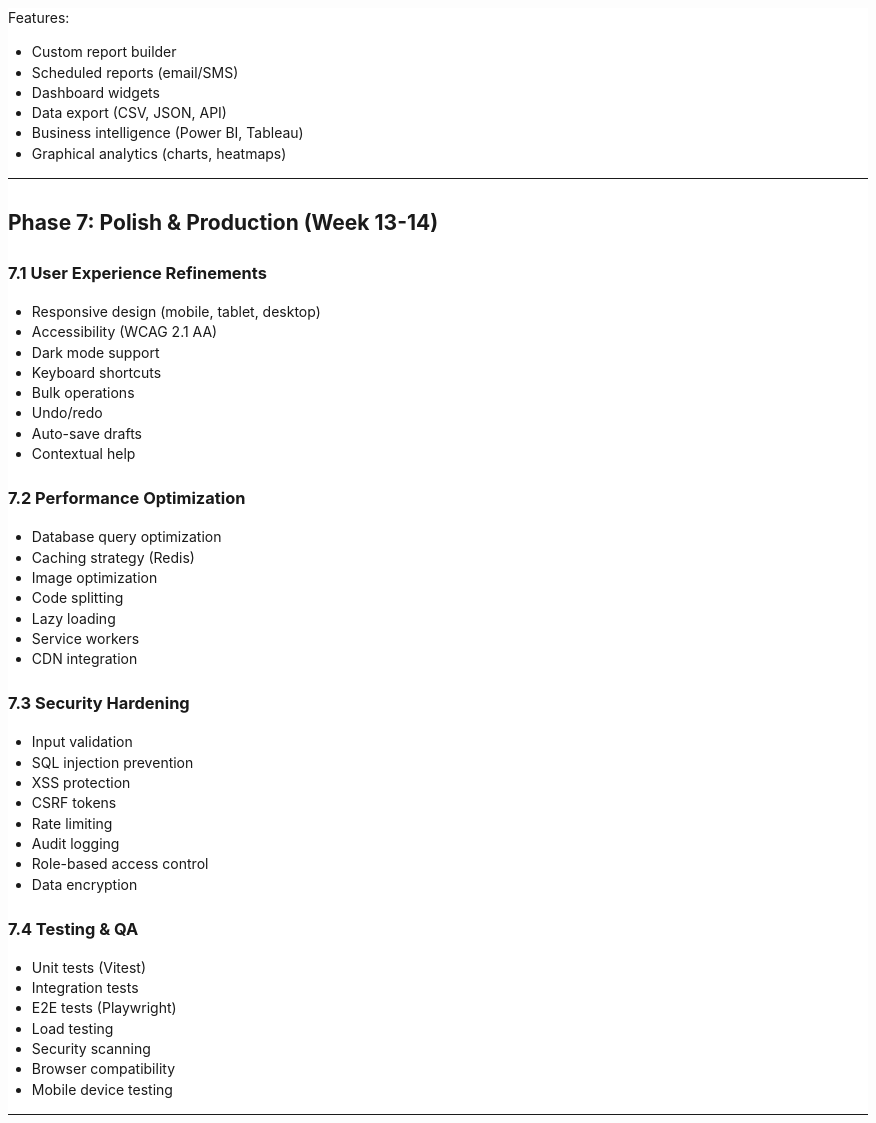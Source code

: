 Features:
- Custom report builder
- Scheduled reports (email/SMS)
- Dashboard widgets
- Data export (CSV, JSON, API)
- Business intelligence (Power BI, Tableau)
- Graphical analytics (charts, heatmaps)

---

## Phase 7: Polish & Production (Week 13-14)

### 7.1 User Experience Refinements

- Responsive design (mobile, tablet, desktop)
- Accessibility (WCAG 2.1 AA)
- Dark mode support
- Keyboard shortcuts
- Bulk operations
- Undo/redo
- Auto-save drafts
- Contextual help

### 7.2 Performance Optimization

- Database query optimization
- Caching strategy (Redis)
- Image optimization
- Code splitting
- Lazy loading
- Service workers
- CDN integration

### 7.3 Security Hardening

- Input validation
- SQL injection prevention
- XSS protection
- CSRF tokens
- Rate limiting
- Audit logging
- Role-based access control
- Data encryption

### 7.4 Testing & QA

- Unit tests (Vitest)
- Integration tests
- E2E tests (Playwright)
- Load testing
- Security scanning
- Browser compatibility
- Mobile device testing

---